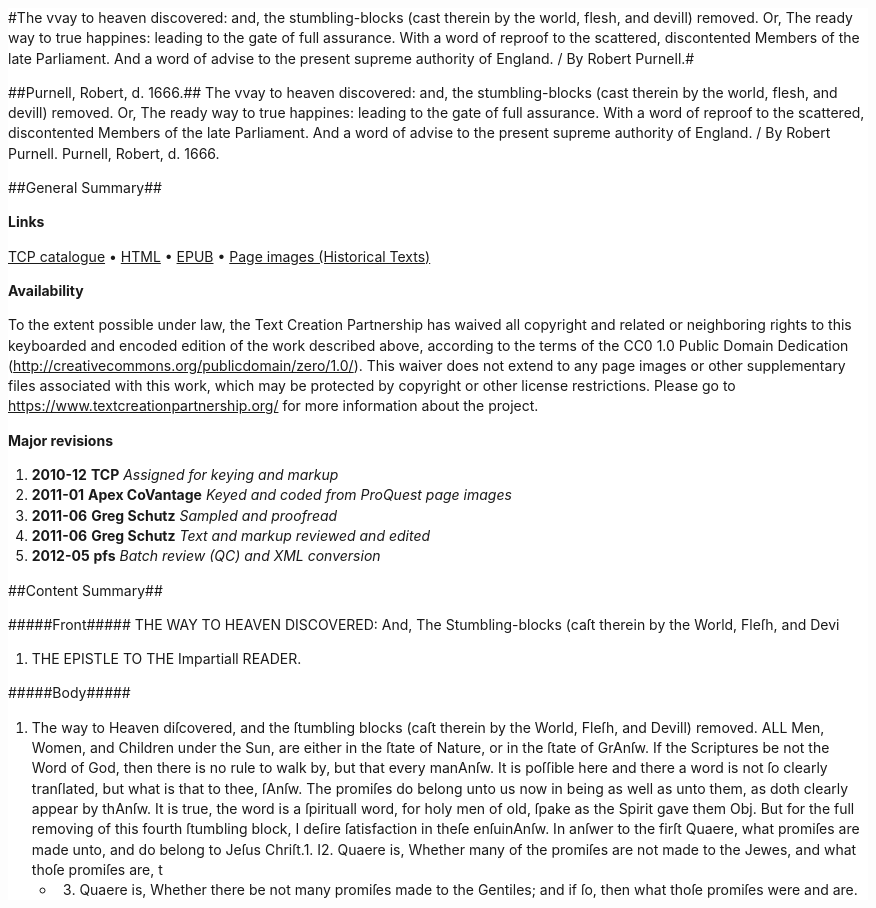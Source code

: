 #The vvay to heaven discovered: and, the stumbling-blocks (cast therein by the world, flesh, and devill) removed. Or, The ready way to true happines: leading to the gate of full assurance. With a word of reproof to the scattered, discontented Members of the late Parliament. And a word of advise to the present supreme authority of England. / By Robert Purnell.#

##Purnell, Robert, d. 1666.##
The vvay to heaven discovered: and, the stumbling-blocks (cast therein by the world, flesh, and devill) removed. Or, The ready way to true happines: leading to the gate of full assurance. With a word of reproof to the scattered, discontented Members of the late Parliament. And a word of advise to the present supreme authority of England. / By Robert Purnell.
Purnell, Robert, d. 1666.

##General Summary##

**Links**

[TCP catalogue](http://www.ota.ox.ac.uk/tcp/)  • 
[HTML](http://tei.it.ox.ac.uk/tcp/Texts-HTML/free/A91/A91367.html)  • 
[EPUB](http://tei.it.ox.ac.uk/tcp/Texts-EPUB/free/A91/A91367.epub) • 
[Page images (Historical Texts)](https://historicaltexts.jisc.ac.uk/eebo-99867450e)

**Availability**

To the extent possible under law, the Text Creation Partnership has waived all copyright and related or neighboring rights to this keyboarded and encoded edition of the work described above, according to the terms of the CC0 1.0 Public Domain Dedication (http://creativecommons.org/publicdomain/zero/1.0/). This waiver does not extend to any page images or other supplementary files associated with this work, which may be protected by copyright or other license restrictions. Please go to https://www.textcreationpartnership.org/ for more information about the project.

**Major revisions**

1. __2010-12__ __TCP__ *Assigned for keying and markup*
1. __2011-01__ __Apex CoVantage__ *Keyed and coded from ProQuest page images*
1. __2011-06__ __Greg Schutz__ *Sampled and proofread*
1. __2011-06__ __Greg Schutz__ *Text and markup reviewed and edited*
1. __2012-05__ __pfs__ *Batch review (QC) and XML conversion*

##Content Summary##

#####Front#####
 THE WAY TO HEAVEN DISCOVERED: And, The Stumbling-blocks (caſt therein by the World, Fleſh, and Devi
1. THE EPISTLE TO THE Impartiall READER.

#####Body#####

1. The way to Heaven diſcovered, and the ſtumbling blocks (caſt therein by the World, Fleſh, and Devill) removed.
ALL Men, Women, and Children under the Sun, are either in the ſtate of Nature, or in the ſtate of GrAnſw. If the Scriptures be not the Word of God, then there is no rule to walk by, but that every manAnſw. It is poſſible here and there a word is not ſo clearly tranſlated, but what is that to thee, ſAnſw. The promiſes do belong unto us now in being as well as unto them, as doth clearly appear by thAnſw. It is true, the word is a ſpirituall word, for holy men of old, ſpake as the Spirit gave them Obj. But for the full removing of this fourth ſtumbling block, I deſire ſatisfaction in theſe enſuinAnſw. In anſwer to the firſt Quaere, what promiſes are made unto, and do belong to Jeſus Chriſt.1. I2. Quaere is, Whether many of the promiſes are not made to the Jewes, and what thoſe promiſes are, t
      * 3. Quaere is, Whether there be not many promiſes made to the Gentiles; and if ſo, then what thoſe promiſes were and are.